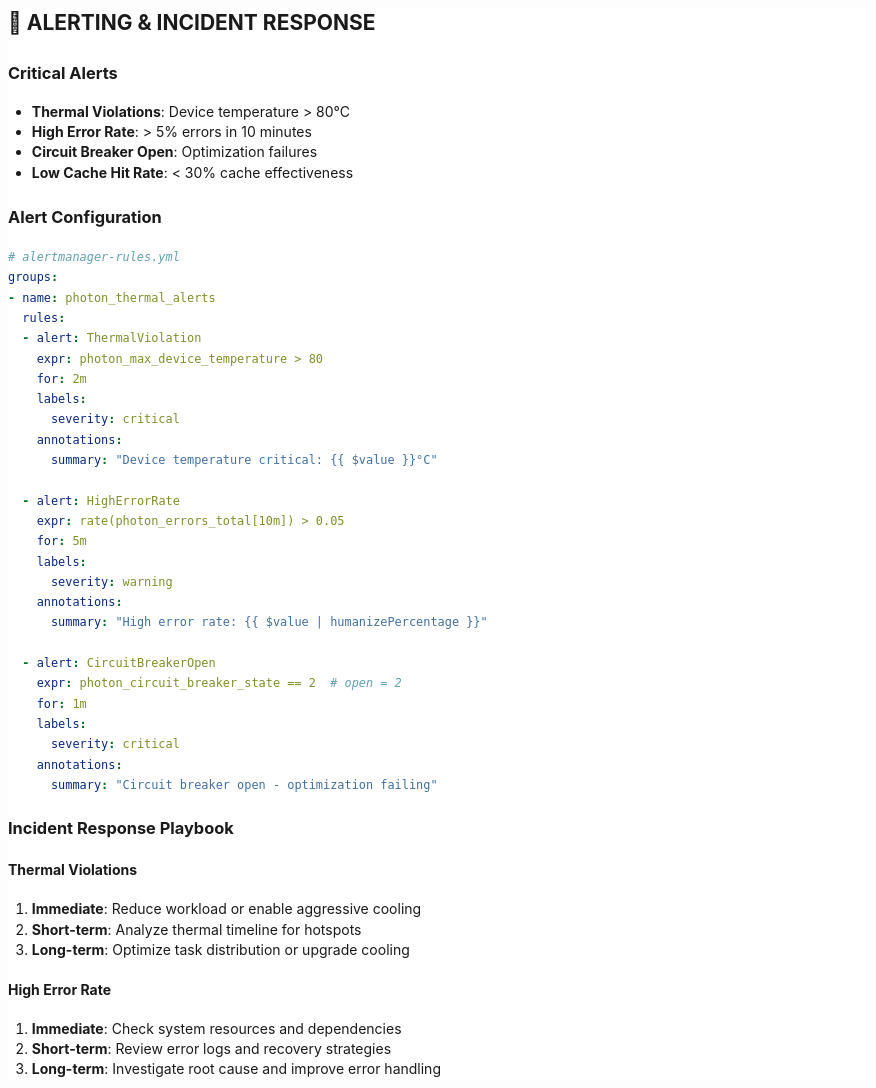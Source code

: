 
## 🚨 ALERTING & INCIDENT RESPONSE

### **Critical Alerts**
- **Thermal Violations**: Device temperature > 80°C
- **High Error Rate**: > 5% errors in 10 minutes
- **Circuit Breaker Open**: Optimization failures
- **Low Cache Hit Rate**: < 30% cache effectiveness

### **Alert Configuration**
```yaml
# alertmanager-rules.yml
groups:
- name: photon_thermal_alerts
  rules:
  - alert: ThermalViolation
    expr: photon_max_device_temperature > 80
    for: 2m
    labels:
      severity: critical
    annotations:
      summary: "Device temperature critical: {{ $value }}°C"
      
  - alert: HighErrorRate
    expr: rate(photon_errors_total[10m]) > 0.05
    for: 5m
    labels:
      severity: warning
    annotations:
      summary: "High error rate: {{ $value | humanizePercentage }}"
      
  - alert: CircuitBreakerOpen
    expr: photon_circuit_breaker_state == 2  # open = 2
    for: 1m
    labels:
      severity: critical
    annotations:
      summary: "Circuit breaker open - optimization failing"
```

### **Incident Response Playbook**

#### **Thermal Violations**
1. **Immediate**: Reduce workload or enable aggressive cooling
2. **Short-term**: Analyze thermal timeline for hotspots
3. **Long-term**: Optimize task distribution or upgrade cooling

#### **High Error Rate**
1. **Immediate**: Check system resources and dependencies
2. **Short-term**: Review error logs and recovery strategies
3. **Long-term**: Investigate root cause and improve error handling

